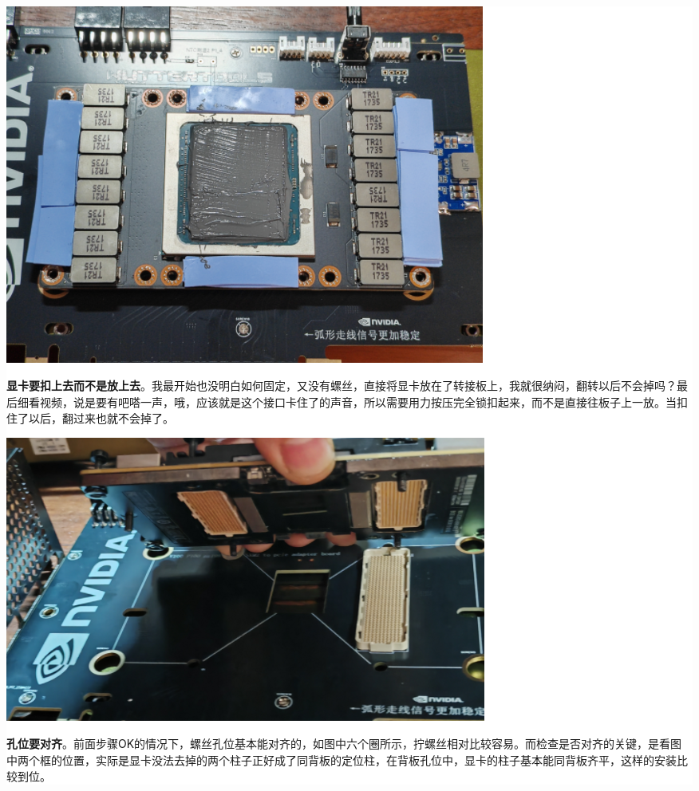 ![](static/Dlo7bQtmmoqAAZx7uD9cb4Dhnxb.png)

**显卡要扣上去而不是放上去**。我最开始也没明白如何固定，又没有螺丝，直接将显卡放在了转接板上，我就很纳闷，翻转以后不会掉吗？最后细看视频，说是要有吧嗒一声，哦，应该就是这个接口卡住了的声音，所以需要用力按压完全锁扣起来，而不是直接往板子上一放。当扣住了以后，翻过来也就不会掉了。

![](static/DMtQbXGUdovQAsxE6wBcVszCnFf.png)

**孔位要对齐**。前面步骤OK的情况下，螺丝孔位基本能对齐的，如图中六个圈所示，拧螺丝相对比较容易。而检查是否对齐的关键，是看图中两个框的位置，实际是显卡没法去掉的两个柱子正好成了同背板的定位柱，在背板孔位中，显卡的柱子基本能同背板齐平，这样的安装比较到位。
